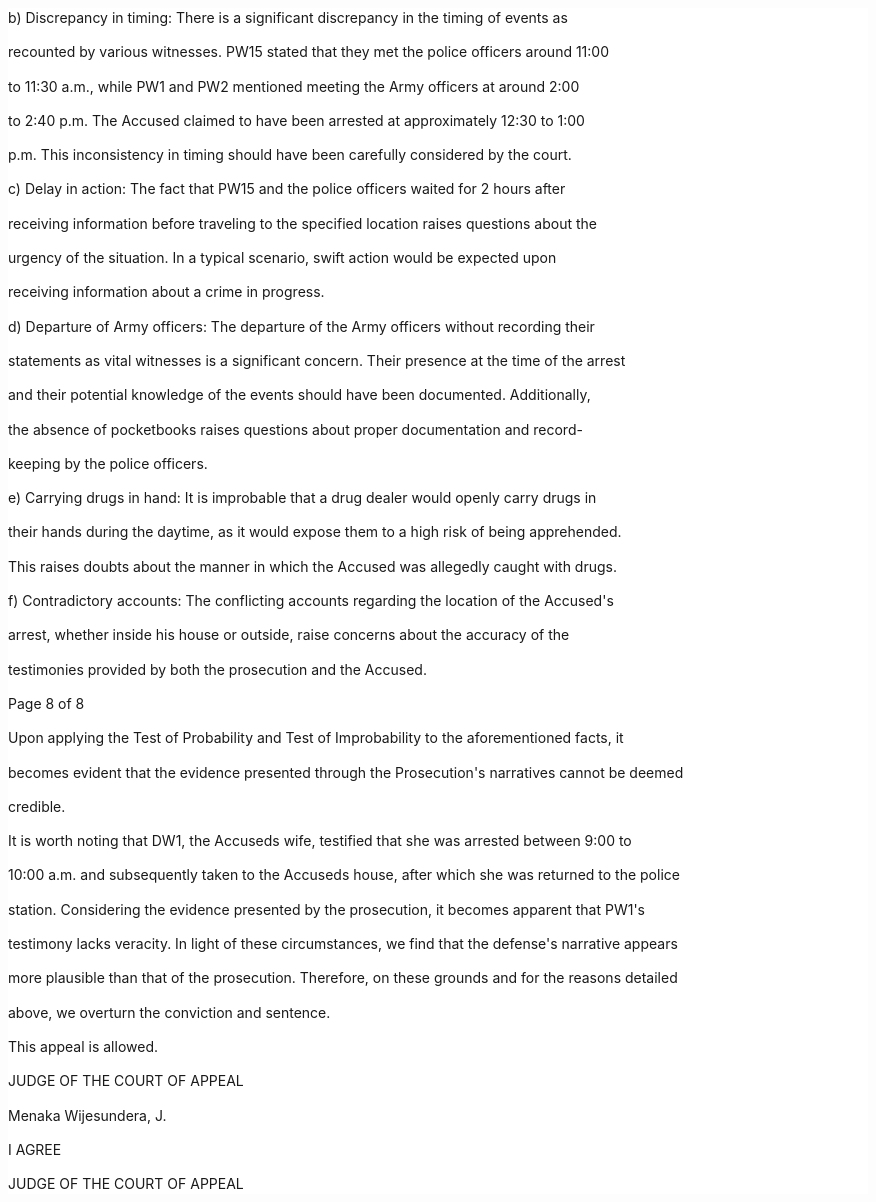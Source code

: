 b) Discrepancy in timing: There is a significant discrepancy in the timing of events as

recounted by various witnesses. PW15 stated that they met the police officers around 11:00

to 11:30 a.m., while PW1 and PW2 mentioned meeting the Army officers at around 2:00

to 2:40 p.m. The Accused claimed to have been arrested at approximately 12:30 to 1:00

p.m. This inconsistency in timing should have been carefully considered by the court.

c) Delay in action: The fact that PW15 and the police officers waited for 2 hours after

receiving information before traveling to the specified location raises questions about the

urgency of the situation. In a typical scenario, swift action would be expected upon

receiving information about a crime in progress.

d) Departure of Army officers: The departure of the Army officers without recording their

statements as vital witnesses is a significant concern. Their presence at the time of the arrest

and their potential knowledge of the events should have been documented. Additionally,

the absence of pocketbooks raises questions about proper documentation and record-

keeping by the police officers.

e) Carrying drugs in hand: It is improbable that a drug dealer would openly carry drugs in

their hands during the daytime, as it would expose them to a high risk of being apprehended.

This raises doubts about the manner in which the Accused was allegedly caught with drugs.

f) Contradictory accounts: The conflicting accounts regarding the location of the Accused's

arrest, whether inside his house or outside, raise concerns about the accuracy of the

testimonies provided by both the prosecution and the Accused.

Page 8 of 8

Upon applying the Test of Probability and Test of Improbability to the aforementioned facts, it

becomes evident that the evidence presented through the Prosecution's narratives cannot be deemed

credible.

It is worth noting that DW1, the Accuseds wife, testified that she was arrested between 9:00 to

10:00 a.m. and subsequently taken to the Accuseds house, after which she was returned to the police

station. Considering the evidence presented by the prosecution, it becomes apparent that PW1's

testimony lacks veracity. In light of these circumstances, we find that the defense's narrative appears

more plausible than that of the prosecution. Therefore, on these grounds and for the reasons detailed

above, we overturn the conviction and sentence.

This appeal is allowed.

JUDGE OF THE COURT OF APPEAL

Menaka Wijesundera, J.

I AGREE

JUDGE OF THE COURT OF APPEAL